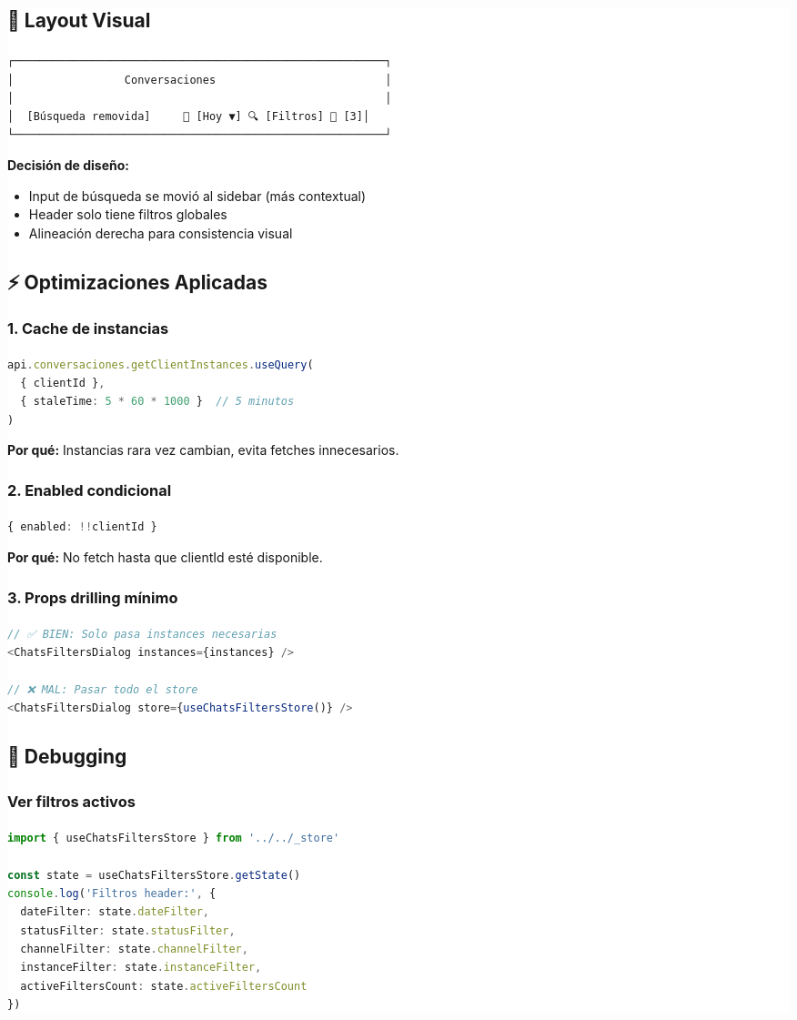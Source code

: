 ## 🎨 Layout Visual

```
┌─────────────────────────────────────────────────────────┐
│                 Conversaciones                          │
│                                                         │
│  [Búsqueda removida]     📅 [Hoy ▼] 🔍 [Filtros] 🔔 [3]│
└─────────────────────────────────────────────────────────┘
```

**Decisión de diseño:**
- Input de búsqueda se movió al sidebar (más contextual)
- Header solo tiene filtros globales
- Alineación derecha para consistencia visual

## ⚡ Optimizaciones Aplicadas

### **1. Cache de instancias**
```typescript
api.conversaciones.getClientInstances.useQuery(
  { clientId },
  { staleTime: 5 * 60 * 1000 }  // 5 minutos
)
```

**Por qué:** Instancias rara vez cambian, evita fetches innecesarios.

### **2. Enabled condicional**
```typescript
{ enabled: !!clientId }
```

**Por qué:** No fetch hasta que clientId esté disponible.

### **3. Props drilling mínimo**
```typescript
// ✅ BIEN: Solo pasa instances necesarias
<ChatsFiltersDialog instances={instances} />

// ❌ MAL: Pasar todo el store
<ChatsFiltersDialog store={useChatsFiltersStore()} />
```

## 🐛 Debugging

### **Ver filtros activos**
```typescript
import { useChatsFiltersStore } from '../../_store'

const state = useChatsFiltersStore.getState()
console.log('Filtros header:', {
  dateFilter: state.dateFilter,
  statusFilter: state.statusFilter,
  channelFilter: state.channelFilter,
  instanceFilter: state.instanceFilter,
  activeFiltersCount: state.activeFiltersCount
})
```
